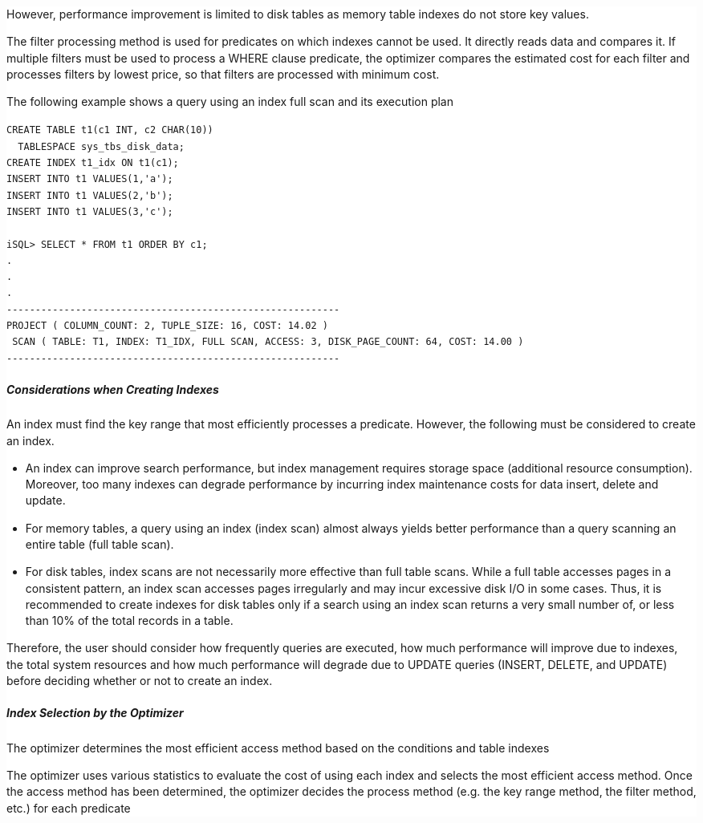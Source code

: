 However, performance improvement is limited to disk tables as memory table indexes do not store key values. 

The filter processing method is used for predicates on which indexes cannot be used. It directly reads data and compares it. If multiple filters must be used to process a WHERE clause predicate, the optimizer compares the estimated cost for each filter and processes filters by lowest price, so that filters are processed with minimum cost. 

The following example shows a query using an index full scan and its execution plan

```
CREATE TABLE t1(c1 INT, c2 CHAR(10)) 
  TABLESPACE sys_tbs_disk_data;
CREATE INDEX t1_idx ON t1(c1);
INSERT INTO t1 VALUES(1,'a');
INSERT INTO t1 VALUES(2,'b');
INSERT INTO t1 VALUES(3,'c');

iSQL> SELECT * FROM t1 ORDER BY c1;
.
.
.
----------------------------------------------------------
PROJECT ( COLUMN_COUNT: 2, TUPLE_SIZE: 16, COST: 14.02 )
 SCAN ( TABLE: T1, INDEX: T1_IDX, FULL SCAN, ACCESS: 3, DISK_PAGE_COUNT: 64, COST: 14.00 )
----------------------------------------------------------
```



##### Considerations when Creating Indexes

An index must find the key range that most efficiently processes a predicate. However, the following must be considered to create an index.

-   An index can improve search performance, but index management requires storage space (additional resource consumption). Moreover, too many indexes can degrade performance by incurring index maintenance costs for data insert, delete and update.
  
-   For memory tables, a query using an index (index scan) almost always yields better performance than a query scanning an entire table (full table scan).
  
-   For disk tables, index scans are not necessarily more effective than full table scans. While a full table accesses pages in a consistent pattern, an index scan accesses pages irregularly and may incur excessive disk I/O in some cases. Thus, it is recommended to create indexes for disk tables only if a search using an index scan returns a very small number of, or less than 10% of the total records in a table.

Therefore, the user should consider how frequently queries are executed, how much performance will improve due to indexes, the total system resources and how much performance will degrade due to UPDATE queries (INSERT, DELETE, and UPDATE) before deciding whether or not to create an index.

##### Index Selection by the Optimizer

The optimizer determines the most efficient access method based on the conditions and table indexes

The optimizer uses various statistics to evaluate the cost of using each index and selects the most efficient access method. Once the access method has been determined, the optimizer decides the process method (e.g. the key range method, the filter method, etc.) for each predicate
